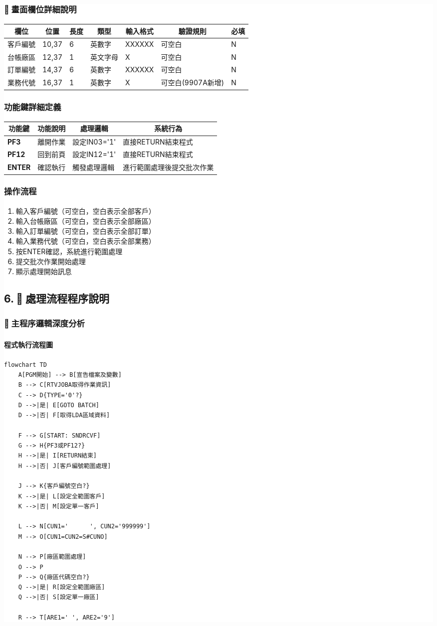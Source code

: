 ### 🎯 畫面欄位詳細說明

| 欄位 | 位置 | 長度 | 類型 | 輸入格式 | 驗證規則 | 必填 |
|------|------|------|------|----------|----------|------|
| 客戶編號 | 10,37 | 6 | 英數字 | XXXXXX | 可空白 | N |
| 台帳廠區 | 12,37 | 1 | 英文字母 | X | 可空白 | N |
| 訂單編號 | 14,37 | 6 | 英數字 | XXXXXX | 可空白 | N |
| 業務代號 | 16,37 | 1 | 英數字 | X | 可空白(9907A新增) | N |

### 功能鍵詳細定義

| 功能鍵 | 功能說明 | 處理邏輯 | 系統行為 |
|--------|----------|----------|----------|
| **PF3** | 離開作業 | 設定IN03='1' | 直接RETURN結束程式 |
| **PF12** | 回到前頁 | 設定IN12='1' | 直接RETURN結束程式 |
| **ENTER** | 確認執行 | 觸發處理邏輯 | 進行範圍處理後提交批次作業 |

### 操作流程
1. 輸入客戶編號（可空白，空白表示全部客戶）
2. 輸入台帳廠區（可空白，空白表示全部廠區）
3. 輸入訂單編號（可空白，空白表示全部訂單）
4. 輸入業務代號（可空白，空白表示全部業務）
5. 按ENTER確認，系統進行範圍處理
6. 提交批次作業開始處理
7. 顯示處理開始訊息

## 6. 🎯 處理流程程序說明

### 🎯 主程序邏輯深度分析

#### 程式執行流程圖
```mermaid
flowchart TD
    A[PGM開始] --> B[宣告檔案及變數]
    B --> C[RTVJOBA取得作業資訊]
    C --> D{TYPE='0'?}
    D -->|是| E[GOTO BATCH]
    D -->|否| F[取得LDA區域資料]
    
    F --> G[START: SNDRCVF]
    G --> H{PF3或PF12?}
    H -->|是| I[RETURN結束]
    H -->|否| J[客戶編號範圍處理]
    
    J --> K{客戶編號空白?}
    K -->|是| L[設定全範圍客戶]
    K -->|否| M[設定單一客戶]
    
    L --> N[CUN1='      ', CUN2='999999']
    M --> O[CUN1=CUN2=S#CUNO]
    
    N --> P[廠區範圍處理]
    O --> P
    P --> Q{廠區代碼空白?}
    Q -->|是| R[設定全範圍廠區]
    Q -->|否| S[設定單一廠區]
    
    R --> T[ARE1=' ', ARE2='9']
```